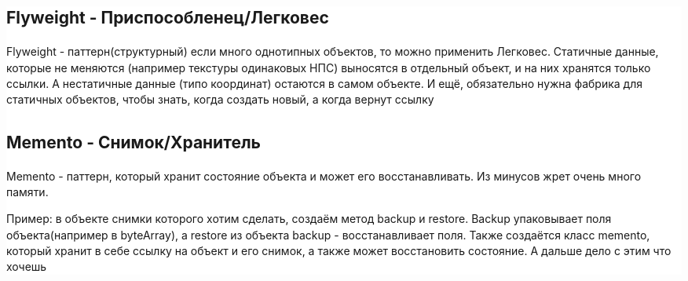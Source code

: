 ## Flyweight - Приспособленец/Легковес

Flyweight - паттерн(структурный) если много однотипных объектов, то можно применить Легковес. Статичные данные, которые не меняются (например текстуры одинаковых НПС) выносятся в отдельный объект, и на них хранятся только ссылки. А нестатичные данные (типо координат) остаются в самом объекте. И ещё, обязательно нужна фабрика для статичных объектов, чтобы знать, когда создать новый, а когда вернут ссылку

## Memento - Снимок/Хранитель

Memento - паттерн, который хранит состояние объекта и может его восстанавливать. Из минусов жрет очень много памяти.

Пример: в объекте снимки которого хотим сделать, создаём метод backup и restore. Backup упаковывает поля объекта(например в byteArray), а restore из объекта backup - восстанавливает поля. Также создаётся класс memento, который хранит в себе ссылку на объект и его снимок, а также может восстановить состояние. А дальше дело с этим что хочешь
